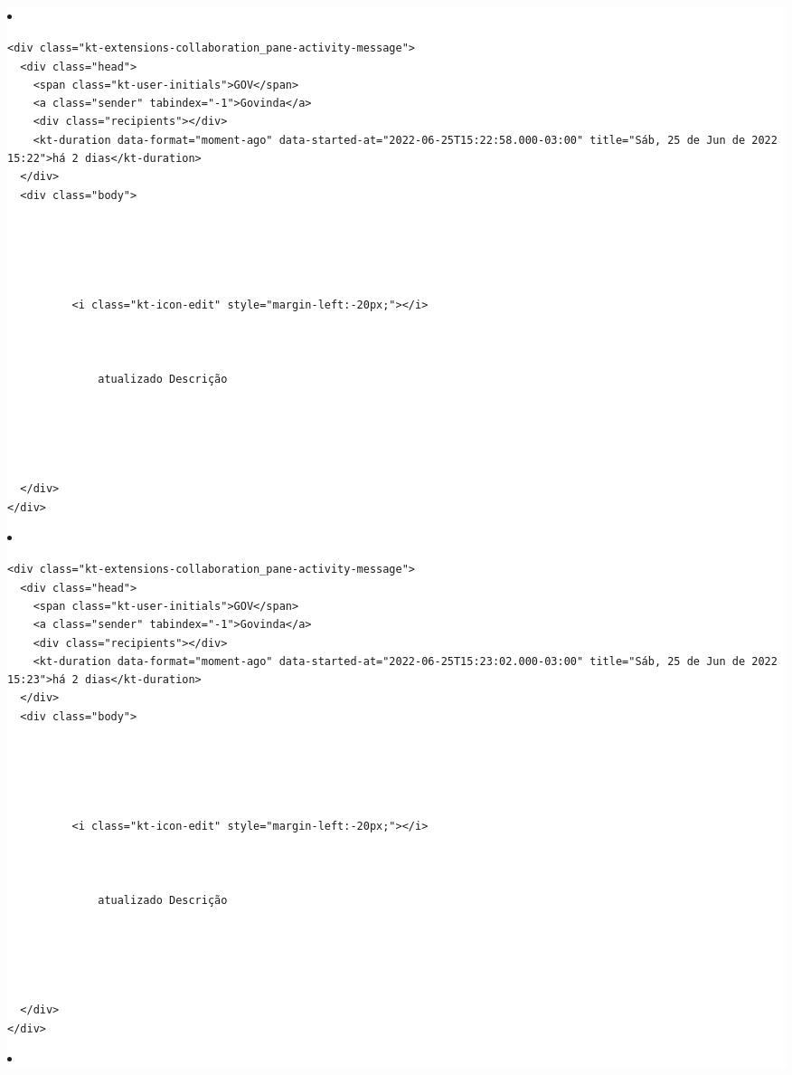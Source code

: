 
</li><li class="activity changelog is-continuation has-continuation" data-id="253030965" data-cid="c530" data-type="Changelog" data-timestamp="1656181378000" data-user-id="864691">

  
    <div class="kt-extensions-collaboration_pane-activity-message">
      <div class="head">
        <span class="kt-user-initials">GOV</span>
        <a class="sender" tabindex="-1">Govinda</a>
        <div class="recipients"></div>
        <kt-duration data-format="moment-ago" data-started-at="2022-06-25T15:22:58.000-03:00" title="Sáb, 25 de Jun de 2022 15:22">há 2 dias</kt-duration>
      </div>
      <div class="body">
        
        
          
            
              
              <i class="kt-icon-edit" style="margin-left:-20px;"></i>

              
                
                  atualizado Descrição
                
              
            
          
        
      </div>
    </div>
  

</li><li class="activity changelog is-continuation has-continuation" data-id="253030967" data-cid="c531" data-type="Changelog" data-timestamp="1656181382000" data-user-id="864691">

  
    <div class="kt-extensions-collaboration_pane-activity-message">
      <div class="head">
        <span class="kt-user-initials">GOV</span>
        <a class="sender" tabindex="-1">Govinda</a>
        <div class="recipients"></div>
        <kt-duration data-format="moment-ago" data-started-at="2022-06-25T15:23:02.000-03:00" title="Sáb, 25 de Jun de 2022 15:23">há 2 dias</kt-duration>
      </div>
      <div class="body">
        
        
          
            
              
              <i class="kt-icon-edit" style="margin-left:-20px;"></i>

              
                
                  atualizado Descrição
                
              
            
          
        
      </div>
    </div>
  

</li><li class="activity changelog is-continuation has-continuation" data-id="253030979" data-cid="c532" data-type="Changelog" data-timestamp="1656181416000" data-user-id="864691">
